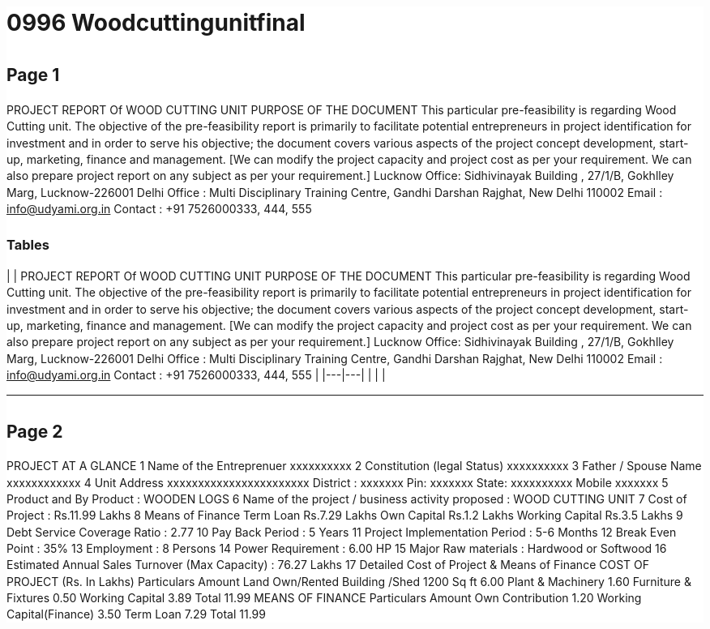 # 0996 Woodcuttingunitfinal

## Page 1

PROJECT REPORT Of WOOD CUTTING UNIT PURPOSE OF THE DOCUMENT This particular pre-feasibility is regarding Wood Cutting unit. The objective of the pre-feasibility report is primarily to facilitate potential entrepreneurs in project identification for investment and in order to serve his objective; the document covers various aspects of the project concept development, start-up, marketing, finance and management. [We can modify the project capacity and project cost as per your requirement. We can also prepare project report on any subject as per your requirement.] Lucknow Office: Sidhivinayak Building , 27/1/B, Gokhlley Marg, Lucknow-226001 Delhi Office : Multi Disciplinary Training Centre, Gandhi Darshan Rajghat, New Delhi 110002 Email : info@udyami.org.in Contact : +91 7526000333, 444, 555

### Tables

|  | PROJECT REPORT
Of
WOOD CUTTING UNIT
PURPOSE OF THE DOCUMENT
This particular pre-feasibility is regarding Wood Cutting unit.
The objective of the pre-feasibility report is primarily to facilitate potential entrepreneurs in project
identification for investment and in order to serve his objective; the document covers various aspects
of the project concept development, start-up, marketing, finance and management.
[We can modify the project capacity and project cost as per your requirement. We can also prepare
project report on any subject as per your requirement.]
Lucknow Office: Sidhivinayak Building ,
27/1/B, Gokhlley Marg, Lucknow-226001
Delhi Office : Multi Disciplinary Training
Centre, Gandhi Darshan Rajghat,
New Delhi 110002
Email : info@udyami.org.in
Contact : +91 7526000333, 444, 555 |
|---|---|
|  |  |

---

## Page 2

PROJECT AT A GLANCE 1 Name of the Entreprenuer xxxxxxxxxx 2 Constitution (legal Status) xxxxxxxxxx 3 Father / Spouse Name xxxxxxxxxxxx 4 Unit Address xxxxxxxxxxxxxxxxxxxxxxx District : xxxxxxx Pin: xxxxxxx State: xxxxxxxxxx Mobile xxxxxxx 5 Product and By Product : WOODEN LOGS 6 Name of the project / business activity proposed : WOOD CUTTING UNIT 7 Cost of Project : Rs.11.99 Lakhs 8 Means of Finance Term Loan Rs.7.29 Lakhs Own Capital Rs.1.2 Lakhs Working Capital Rs.3.5 Lakhs 9 Debt Service Coverage Ratio : 2.77 10 Pay Back Period : 5 Years 11 Project Implementation Period : 5-6 Months 12 Break Even Point : 35% 13 Employment : 8 Persons 14 Power Requirement : 6.00 HP 15 Major Raw materials : Hardwood or Softwood 16 Estimated Annual Sales Turnover (Max Capacity) : 76.27 Lakhs 17 Detailed Cost of Project & Means of Finance COST OF PROJECT (Rs. In Lakhs) Particulars Amount Land Own/Rented Building /Shed 1200 Sq ft 6.00 Plant & Machinery 1.60 Furniture & Fixtures 0.50 Working Capital 3.89 Total 11.99 MEANS OF FINANCE Particulars Amount Own Contribution 1.20 Working Capital(Finance) 3.50 Term Loan 7.29 Total 11.99
